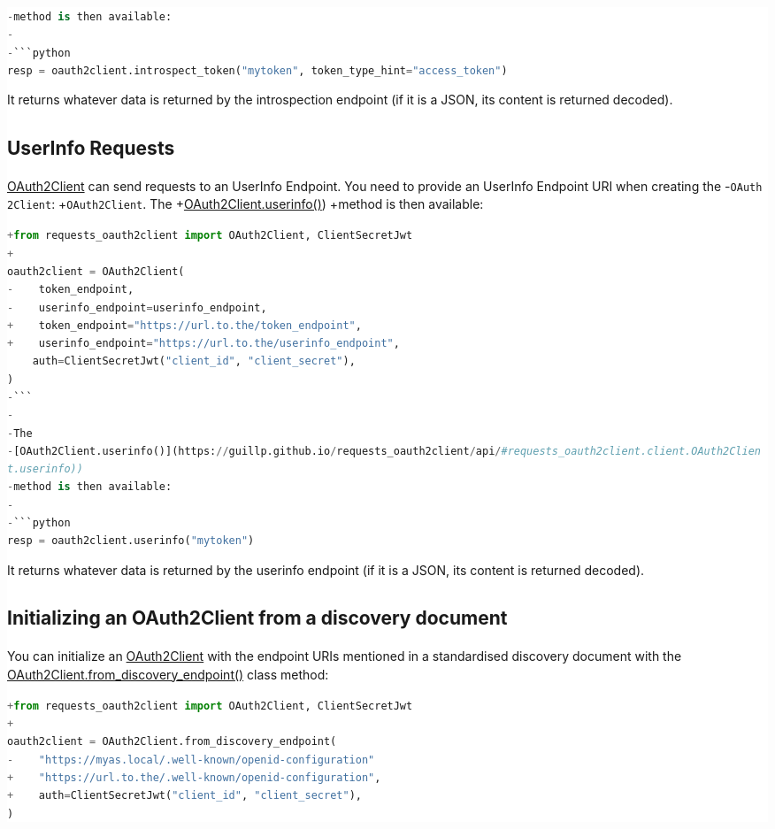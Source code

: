  ```python
-method is then available:
-
-```python
 resp = oauth2client.introspect_token("mytoken", token_type_hint="access_token")
 ```
 
 It returns whatever data is returned by the introspection endpoint (if it is a JSON, its content is returned decoded).
 
 ## UserInfo Requests
 
 [OAuth2Client] can send requests to an UserInfo Endpoint. You need to provide an UserInfo Endpoint URI when creating the
-`OAuth2Client`:
+`OAuth2Client`. The
+[OAuth2Client.userinfo()](https://guillp.github.io/requests_oauth2client/api/#requests_oauth2client.client.OAuth2Client.userinfo))
+method is then available:
 
 ```python
+from requests_oauth2client import OAuth2Client, ClientSecretJwt
+
 oauth2client = OAuth2Client(
-    token_endpoint,
-    userinfo_endpoint=userinfo_endpoint,
+    token_endpoint="https://url.to.the/token_endpoint",
+    userinfo_endpoint="https://url.to.the/userinfo_endpoint",
     auth=ClientSecretJwt("client_id", "client_secret"),
 )
-```
-
-The
-[OAuth2Client.userinfo()](https://guillp.github.io/requests_oauth2client/api/#requests_oauth2client.client.OAuth2Client.userinfo))
-method is then available:
-
-```python
 resp = oauth2client.userinfo("mytoken")
 ```
 
 It returns whatever data is returned by the userinfo endpoint (if it is a JSON, its content is returned decoded).
 
 ## Initializing an OAuth2Client from a discovery document
 
 You can initialize an [OAuth2Client] with the endpoint URIs mentioned in a standardised discovery document with the
 [OAuth2Client.from_discovery_endpoint()](https://guillp.github.io/requests_oauth2client/api/#requests_oauth2client.client.OAuth2Client.from_discovery_document)
 class method:
 
 ```python
+from requests_oauth2client import OAuth2Client, ClientSecretJwt
+
 oauth2client = OAuth2Client.from_discovery_endpoint(
-    "https://myas.local/.well-known/openid-configuration"
+    "https://url.to.the/.well-known/openid-configuration",
+    auth=ClientSecretJwt("client_id", "client_secret"),
 )
 ```
 

 [apiclient]: https://guillp.github.io/requests_oauth2client/api/#requests_oauth2client.api_client.ApiClient
 [bearerauth]: https://guillp.github.io/requests_oauth2client/api/#requests_oauth2client.auth.BearerAuth
 [bearertoken]: https://guillp.github.io/requests_oauth2client/api/#requests_oauth2client.tokens.BearerToken
 [oauth2client]: https://guillp.github.io/requests_oauth2client/api/#requests_oauth2client.client.OAuth2Client
 [requests]: https://requests.readthedocs.io/en/latest/
 [requests.session]: https://requests.readthedocs.io/en/latest/api/#requests.Session